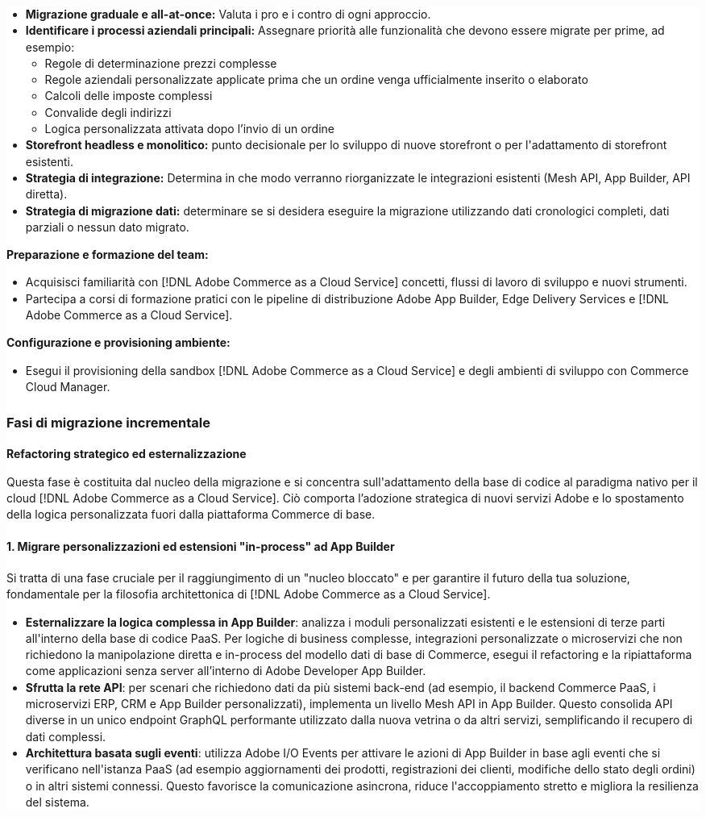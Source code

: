 * **Migrazione graduale e all-at-once:** Valuta i pro e i contro di ogni approccio.
* **Identificare i processi aziendali principali:** Assegnare priorità alle funzionalità che devono essere migrate per prime, ad esempio:
   * Regole di determinazione prezzi complesse
   * Regole aziendali personalizzate applicate prima che un ordine venga ufficialmente inserito o elaborato
   * Calcoli delle imposte complessi
   * Convalide degli indirizzi
   * Logica personalizzata attivata dopo l’invio di un ordine
* **Storefront headless e monolitico:** punto decisionale per lo sviluppo di nuove storefront o per l&#39;adattamento di storefront esistenti.
* **Strategia di integrazione:** Determina in che modo verranno riorganizzate le integrazioni esistenti (Mesh API, App Builder, API diretta).
* **Strategia di migrazione dati:** determinare se si desidera eseguire la migrazione utilizzando dati cronologici completi, dati parziali o nessun dato migrato.

**Preparazione e formazione del team:**

* Acquisisci familiarità con [!DNL Adobe Commerce as a Cloud Service] concetti, flussi di lavoro di sviluppo e nuovi strumenti.
* Partecipa a corsi di formazione pratici con le pipeline di distribuzione Adobe App Builder, Edge Delivery Services e [!DNL Adobe Commerce as a Cloud Service].

**Configurazione e provisioning ambiente:**

* Esegui il provisioning della sandbox [!DNL Adobe Commerce as a Cloud Service] e degli ambienti di sviluppo con Commerce Cloud Manager.

### Fasi di migrazione incrementale

**Refactoring strategico ed esternalizzazione**

Questa fase è costituita dal nucleo della migrazione e si concentra sull&#39;adattamento della base di codice al paradigma nativo per il cloud [!DNL Adobe Commerce as a Cloud Service]. Ciò comporta l’adozione strategica di nuovi servizi Adobe e lo spostamento della logica personalizzata fuori dalla piattaforma Commerce di base.

#### &#x200B;1. Migrare personalizzazioni ed estensioni &quot;in-process&quot; ad App Builder

Si tratta di una fase cruciale per il raggiungimento di un &quot;nucleo bloccato&quot; e per garantire il futuro della tua soluzione, fondamentale per la filosofia architettonica di [!DNL Adobe Commerce as a Cloud Service].

* **Esternalizzare la logica complessa in App Builder**: analizza i moduli personalizzati esistenti e le estensioni di terze parti all&#39;interno della base di codice PaaS. Per logiche di business complesse, integrazioni personalizzate o microservizi che non richiedono la manipolazione diretta e in-process del modello dati di base di Commerce, esegui il refactoring e la ripiattaforma come applicazioni senza server all’interno di Adobe Developer App Builder.
* **Sfrutta la rete API**: per scenari che richiedono dati da più sistemi back-end (ad esempio, il backend Commerce PaaS, i microservizi ERP, CRM e App Builder personalizzati), implementa un livello Mesh API in App Builder. Questo consolida API diverse in un unico endpoint GraphQL performante utilizzato dalla nuova vetrina o da altri servizi, semplificando il recupero di dati complessi.
* **Architettura basata sugli eventi**: utilizza Adobe I/O Events per attivare le azioni di App Builder in base agli eventi che si verificano nell&#39;istanza PaaS (ad esempio aggiornamenti dei prodotti, registrazioni dei clienti, modifiche dello stato degli ordini) o in altri sistemi connessi. Questo favorisce la comunicazione asincrona, riduce l&#39;accoppiamento stretto e migliora la resilienza del sistema.
